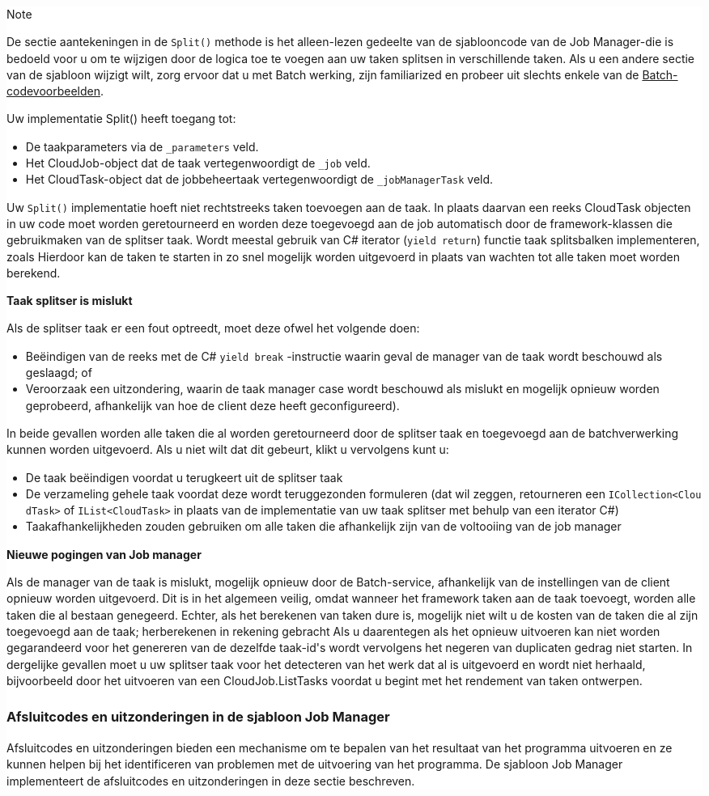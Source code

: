 > [!NOTE]
> De sectie aantekeningen in de `Split()` methode is het alleen-lezen gedeelte van de sjablooncode van de Job Manager-die is bedoeld voor u om te wijzigen door de logica toe te voegen aan uw taken splitsen in verschillende taken. Als u een andere sectie van de sjabloon wijzigt wilt, zorg ervoor dat u met Batch werking, zijn familiarized en probeer uit slechts enkele van de [Batch-codevoorbeelden][github_samples].
> 
> 

Uw implementatie Split() heeft toegang tot:

* De taakparameters via de `_parameters` veld.
* Het CloudJob-object dat de taak vertegenwoordigt de `_job` veld.
* Het CloudTask-object dat de jobbeheertaak vertegenwoordigt de `_jobManagerTask` veld.

Uw `Split()` implementatie hoeft niet rechtstreeks taken toevoegen aan de taak. In plaats daarvan een reeks CloudTask objecten in uw code moet worden geretourneerd en worden deze toegevoegd aan de job automatisch door de framework-klassen die gebruikmaken van de splitser taak. Wordt meestal gebruik van C# iterator (`yield return`) functie taak splitsbalken implementeren, zoals Hierdoor kan de taken te starten in zo snel mogelijk worden uitgevoerd in plaats van wachten tot alle taken moet worden berekend.

**Taak splitser is mislukt**

Als de splitser taak er een fout optreedt, moet deze ofwel het volgende doen:

* Beëindigen van de reeks met de C# `yield break` -instructie waarin geval de manager van de taak wordt beschouwd als geslaagd; of
* Veroorzaak een uitzondering, waarin de taak manager case wordt beschouwd als mislukt en mogelijk opnieuw worden geprobeerd, afhankelijk van hoe de client deze heeft geconfigureerd).

In beide gevallen worden alle taken die al worden geretourneerd door de splitser taak en toegevoegd aan de batchverwerking kunnen worden uitgevoerd. Als u niet wilt dat dit gebeurt, klikt u vervolgens kunt u:

* De taak beëindigen voordat u terugkeert uit de splitser taak
* De verzameling gehele taak voordat deze wordt teruggezonden formuleren (dat wil zeggen, retourneren een `ICollection<CloudTask>` of `IList<CloudTask>` in plaats van de implementatie van uw taak splitser met behulp van een iterator C#)
* Taakafhankelijkheden zouden gebruiken om alle taken die afhankelijk zijn van de voltooiing van de job manager

**Nieuwe pogingen van Job manager**

Als de manager van de taak is mislukt, mogelijk opnieuw door de Batch-service, afhankelijk van de instellingen van de client opnieuw worden uitgevoerd. Dit is in het algemeen veilig, omdat wanneer het framework taken aan de taak toevoegt, worden alle taken die al bestaan genegeerd. Echter, als het berekenen van taken dure is, mogelijk niet wilt u de kosten van de taken die al zijn toegevoegd aan de taak; herberekenen in rekening gebracht Als u daarentegen als het opnieuw uitvoeren kan niet worden gegarandeerd voor het genereren van de dezelfde taak-id's wordt vervolgens het negeren van duplicaten gedrag niet starten. In dergelijke gevallen moet u uw splitser taak voor het detecteren van het werk dat al is uitgevoerd en wordt niet herhaald, bijvoorbeeld door het uitvoeren van een CloudJob.ListTasks voordat u begint met het rendement van taken ontwerpen.

### <a name="exit-codes-and-exceptions-in-the-job-manager-template"></a>Afsluitcodes en uitzonderingen in de sjabloon Job Manager
Afsluitcodes en uitzonderingen bieden een mechanisme om te bepalen van het resultaat van het programma uitvoeren en ze kunnen helpen bij het identificeren van problemen met de uitvoering van het programma. De sjabloon Job Manager implementeert de afsluitcodes en uitzonderingen in deze sectie beschreven.


[forum]: https://social.msdn.microsoft.com/forums/azure/en-US/home?forum=azurebatch
[net_jobmanagertask]: https://msdn.microsoft.com/library/azure/microsoft.azure.batch.jobmanagertask.aspx
[github_samples]: https://github.com/Azure/azure-batch-samples
[nuget_package]: https://www.nuget.org/packages/Microsoft.Azure.Batch.Conventions.Files
[process_exitcode]: https://msdn.microsoft.com/library/system.diagnostics.process.exitcode.aspx
[vs_gallery]: https://visualstudiogallery.msdn.microsoft.com/
[vs_gallery_templates]: https://go.microsoft.com/fwlink/?linkid=820714
[vs_find_use_ext]: https://msdn.microsoft.com/library/dd293638.aspx
[diagram01]: ./media/batch-visual-studio-templates/diagram01.png
[solution_explorer01]: ./media/batch-visual-studio-templates/solution_explorer01.png
[solution_explorer02]: ./media/batch-visual-studio-templates/solution_explorer02.png